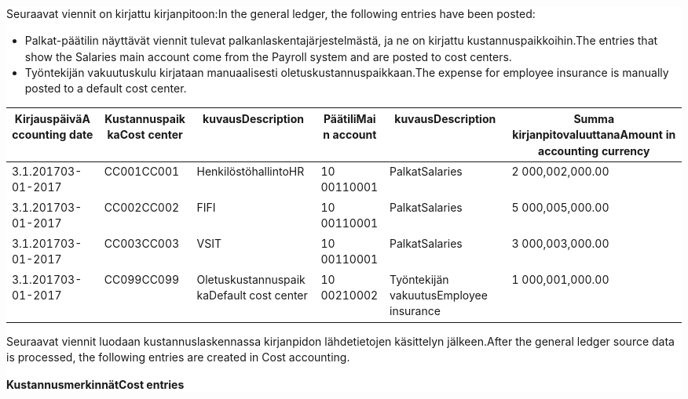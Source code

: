 <span data-ttu-id="a2a3e-160">Seuraavat viennit on kirjattu kirjanpitoon:</span><span class="sxs-lookup"><span data-stu-id="a2a3e-160">In the general ledger, the following entries have been posted:</span></span>

- <span data-ttu-id="a2a3e-161">Palkat-päätilin näyttävät viennit tulevat palkanlaskentajärjestelmästä, ja ne on kirjattu kustannuspaikkoihin.</span><span class="sxs-lookup"><span data-stu-id="a2a3e-161">The entries that show the Salaries main account come from the Payroll system and are posted to cost centers.</span></span>
- <span data-ttu-id="a2a3e-162">Työntekijän vakuutuskulu kirjataan manuaalisesti oletuskustannuspaikkaan.</span><span class="sxs-lookup"><span data-stu-id="a2a3e-162">The expense for employee insurance is manually posted to a default cost center.</span></span>

| <span data-ttu-id="a2a3e-163">Kirjauspäivä</span><span class="sxs-lookup"><span data-stu-id="a2a3e-163">Accounting date</span></span> | <span data-ttu-id="a2a3e-164">Kustannuspaikka</span><span class="sxs-lookup"><span data-stu-id="a2a3e-164">Cost center</span></span> |  <span data-ttu-id="a2a3e-165">kuvaus</span><span class="sxs-lookup"><span data-stu-id="a2a3e-165">Description</span></span>        | <span data-ttu-id="a2a3e-166">Päätili</span><span class="sxs-lookup"><span data-stu-id="a2a3e-166">Main account</span></span> |  <span data-ttu-id="a2a3e-167">kuvaus</span><span class="sxs-lookup"><span data-stu-id="a2a3e-167">Description</span></span>       | <span data-ttu-id="a2a3e-168">Summa kirjanpitovaluuttana</span><span class="sxs-lookup"><span data-stu-id="a2a3e-168">Amount in accounting currency</span></span> |
|-----------------|-------------|---------------------|--------------|--------------------|-------------------------------|
| <span data-ttu-id="a2a3e-169">3.1.2017</span><span class="sxs-lookup"><span data-stu-id="a2a3e-169">03-01-2017</span></span>      | <span data-ttu-id="a2a3e-170">CC001</span><span class="sxs-lookup"><span data-stu-id="a2a3e-170">CC001</span></span>       | <span data-ttu-id="a2a3e-171">Henkilöstöhallinto</span><span class="sxs-lookup"><span data-stu-id="a2a3e-171">HR</span></span>                  | <span data-ttu-id="a2a3e-172">10 001</span><span class="sxs-lookup"><span data-stu-id="a2a3e-172">10001</span></span>        | <span data-ttu-id="a2a3e-173">Palkat</span><span class="sxs-lookup"><span data-stu-id="a2a3e-173">Salaries</span></span>           | <span data-ttu-id="a2a3e-174">2 000,00</span><span class="sxs-lookup"><span data-stu-id="a2a3e-174">2,000.00</span></span>                      |
| <span data-ttu-id="a2a3e-175">3.1.2017</span><span class="sxs-lookup"><span data-stu-id="a2a3e-175">03-01-2017</span></span>      | <span data-ttu-id="a2a3e-176">CC002</span><span class="sxs-lookup"><span data-stu-id="a2a3e-176">CC002</span></span>       | <span data-ttu-id="a2a3e-177">FI</span><span class="sxs-lookup"><span data-stu-id="a2a3e-177">FI</span></span>                  | <span data-ttu-id="a2a3e-178">10 001</span><span class="sxs-lookup"><span data-stu-id="a2a3e-178">10001</span></span>        | <span data-ttu-id="a2a3e-179">Palkat</span><span class="sxs-lookup"><span data-stu-id="a2a3e-179">Salaries</span></span>           | <span data-ttu-id="a2a3e-180">5 000,00</span><span class="sxs-lookup"><span data-stu-id="a2a3e-180">5,000.00</span></span>                      |
| <span data-ttu-id="a2a3e-181">3.1.2017</span><span class="sxs-lookup"><span data-stu-id="a2a3e-181">03-01-2017</span></span>      | <span data-ttu-id="a2a3e-182">CC003</span><span class="sxs-lookup"><span data-stu-id="a2a3e-182">CC003</span></span>       | <span data-ttu-id="a2a3e-183">VS</span><span class="sxs-lookup"><span data-stu-id="a2a3e-183">IT</span></span>                  | <span data-ttu-id="a2a3e-184">10 001</span><span class="sxs-lookup"><span data-stu-id="a2a3e-184">10001</span></span>        | <span data-ttu-id="a2a3e-185">Palkat</span><span class="sxs-lookup"><span data-stu-id="a2a3e-185">Salaries</span></span>           | <span data-ttu-id="a2a3e-186">3 000,00</span><span class="sxs-lookup"><span data-stu-id="a2a3e-186">3,000.00</span></span>                      |
| <span data-ttu-id="a2a3e-187">3.1.2017</span><span class="sxs-lookup"><span data-stu-id="a2a3e-187">03-01-2017</span></span>      | <span data-ttu-id="a2a3e-188">CC099</span><span class="sxs-lookup"><span data-stu-id="a2a3e-188">CC099</span></span>       | <span data-ttu-id="a2a3e-189">Oletuskustannuspaikka</span><span class="sxs-lookup"><span data-stu-id="a2a3e-189">Default cost center</span></span> | <span data-ttu-id="a2a3e-190">10 002</span><span class="sxs-lookup"><span data-stu-id="a2a3e-190">10002</span></span>        | <span data-ttu-id="a2a3e-191">Työntekijän vakuutus</span><span class="sxs-lookup"><span data-stu-id="a2a3e-191">Employee insurance</span></span> | <span data-ttu-id="a2a3e-192">1 000,00</span><span class="sxs-lookup"><span data-stu-id="a2a3e-192">1,000.00</span></span>                      |

<span data-ttu-id="a2a3e-193">Seuraavat viennit luodaan kustannuslaskennassa kirjanpidon lähdetietojen käsittelyn jälkeen.</span><span class="sxs-lookup"><span data-stu-id="a2a3e-193">After the general ledger source data is processed, the following entries are created in Cost accounting.</span></span>

<span data-ttu-id="a2a3e-194">**Kustannusmerkinnät**</span><span class="sxs-lookup"><span data-stu-id="a2a3e-194">**Cost entries**</span></span>
